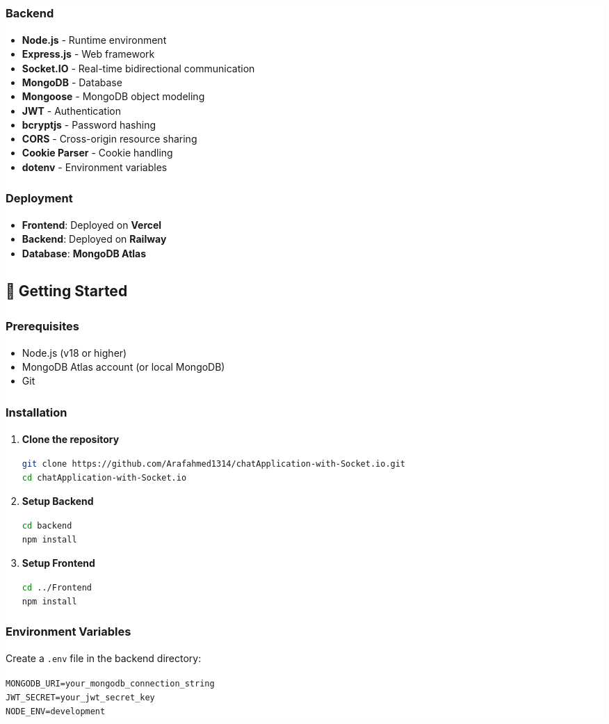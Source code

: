 ### Backend
- **Node.js** - Runtime environment
- **Express.js** - Web framework
- **Socket.IO** - Real-time bidirectional communication
- **MongoDB** - Database
- **Mongoose** - MongoDB object modeling
- **JWT** - Authentication
- **bcryptjs** - Password hashing
- **CORS** - Cross-origin resource sharing
- **Cookie Parser** - Cookie handling
- **dotenv** - Environment variables

### Deployment
- **Frontend**: Deployed on **Vercel**
- **Backend**: Deployed on **Railway**
- **Database**: **MongoDB Atlas**

## 🚀 Getting Started

### Prerequisites
- Node.js (v18 or higher)
- MongoDB Atlas account (or local MongoDB)
- Git

### Installation

1. **Clone the repository**
   ```bash
   git clone https://github.com/Arafahmed1314/chatApplication-with-Socket.io.git
   cd chatApplication-with-Socket.io
   ```

2. **Setup Backend**
   ```bash
   cd backend
   npm install
   ```

3. **Setup Frontend**
   ```bash
   cd ../Frontend
   npm install
   ```

### Environment Variables

Create a `.env` file in the backend directory:

```env
MONGODB_URI=your_mongodb_connection_string
JWT_SECRET=your_jwt_secret_key
NODE_ENV=development
```

